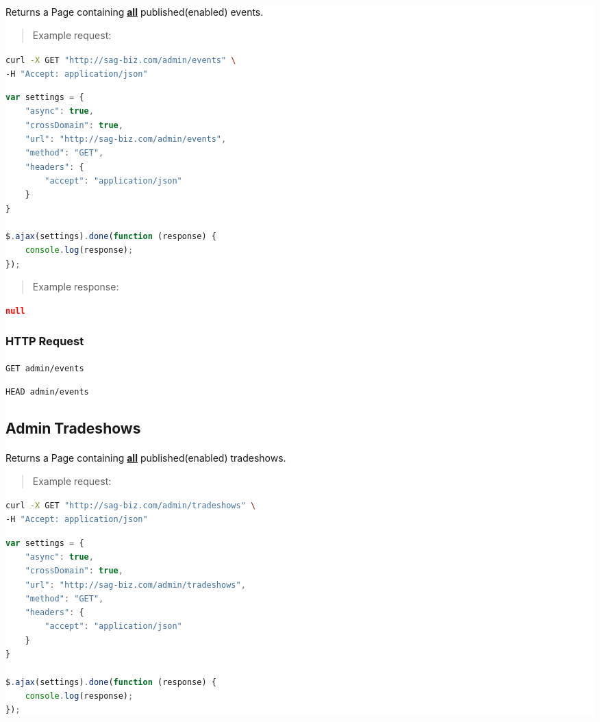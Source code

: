 Returns a Page containing <strong><u>all</u></strong> published(enabled) events.

> Example request:

```bash
curl -X GET "http://sag-biz.com/admin/events" \
-H "Accept: application/json"
```

```javascript
var settings = {
    "async": true,
    "crossDomain": true,
    "url": "http://sag-biz.com/admin/events",
    "method": "GET",
    "headers": {
        "accept": "application/json"
    }
}

$.ajax(settings).done(function (response) {
    console.log(response);
});
```

> Example response:

```json
null
```

### HTTP Request
`GET admin/events`

`HEAD admin/events`





## Admin Tradeshows

Returns a Page containing <strong><u>all</u></strong> published(enabled) tradeshows.

> Example request:

```bash
curl -X GET "http://sag-biz.com/admin/tradeshows" \
-H "Accept: application/json"
```

```javascript
var settings = {
    "async": true,
    "crossDomain": true,
    "url": "http://sag-biz.com/admin/tradeshows",
    "method": "GET",
    "headers": {
        "accept": "application/json"
    }
}

$.ajax(settings).done(function (response) {
    console.log(response);
});
```
